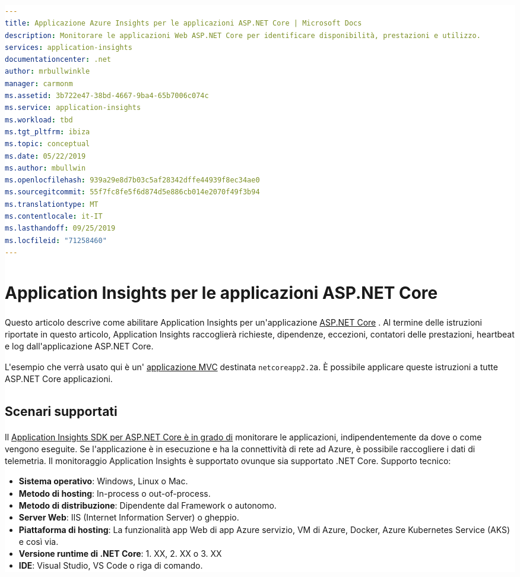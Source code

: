 ```yaml
---
title: Applicazione Azure Insights per le applicazioni ASP.NET Core | Microsoft Docs
description: Monitorare le applicazioni Web ASP.NET Core per identificare disponibilità, prestazioni e utilizzo.
services: application-insights
documentationcenter: .net
author: mrbullwinkle
manager: carmonm
ms.assetid: 3b722e47-38bd-4667-9ba4-65b7006c074c
ms.service: application-insights
ms.workload: tbd
ms.tgt_pltfrm: ibiza
ms.topic: conceptual
ms.date: 05/22/2019
ms.author: mbullwin
ms.openlocfilehash: 939a29e8d7b03c5af28342dffe44939f8ec34ae0
ms.sourcegitcommit: 55f7fc8fe5f6d874d5e886cb014e2070f49f3b94
ms.translationtype: MT
ms.contentlocale: it-IT
ms.lasthandoff: 09/25/2019
ms.locfileid: "71258460"
---
```

# <a name="application-insights-for-aspnet-core-applications"></a>Application Insights per le applicazioni ASP.NET Core

Questo articolo descrive come abilitare Application Insights per un'applicazione [ASP.NET Core](https://docs.microsoft.com/aspnet/core) . Al termine delle istruzioni riportate in questo articolo, Application Insights raccoglierà richieste, dipendenze, eccezioni, contatori delle prestazioni, heartbeat e log dall'applicazione ASP.NET Core.

L'esempio che verrà usato qui è un' [applicazione MVC](https://docs.microsoft.com/aspnet/core/tutorials/first-mvc-app) destinata `netcoreapp2.2`a. È possibile applicare queste istruzioni a tutte ASP.NET Core applicazioni.

## <a name="supported-scenarios"></a>Scenari supportati

Il [Application Insights SDK per ASP.NET Core è in grado di](https://nuget.org/packages/Microsoft.ApplicationInsights.AspNetCore) monitorare le applicazioni, indipendentemente da dove o come vengono eseguite. Se l'applicazione è in esecuzione e ha la connettività di rete ad Azure, è possibile raccogliere i dati di telemetria. Il monitoraggio Application Insights è supportato ovunque sia supportato .NET Core. Supporto tecnico:
* **Sistema operativo**: Windows, Linux o Mac.
* **Metodo di hosting**: In-process o out-of-process.
* **Metodo di distribuzione**: Dipendente dal Framework o autonomo.
* **Server Web**: IIS (Internet Information Server) o gheppio.
* **Piattaforma di hosting**: La funzionalità app Web di app Azure servizio, VM di Azure, Docker, Azure Kubernetes Service (AKS) e così via.
* **Versione runtime di .NET Core**: 1. XX, 2. XX o 3. XX
* **IDE**: Visual Studio, VS Code o riga di comando.
